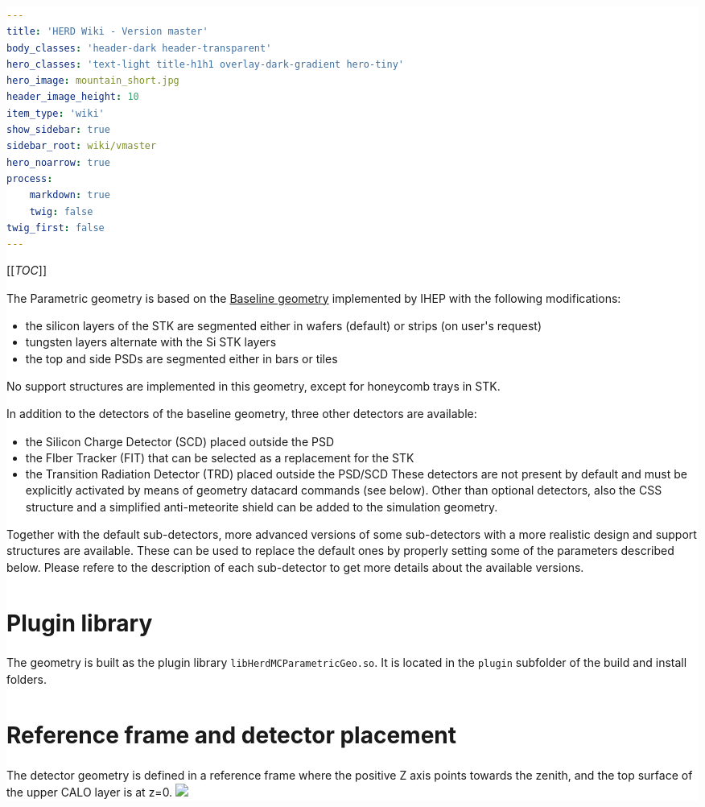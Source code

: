 ```yaml
---
title: 'HERD Wiki - Version master'
body_classes: 'header-dark header-transparent'
hero_classes: 'text-light title-h1h1 overlay-dark-gradient hero-tiny'
hero_image: mountain_short.jpg
header_image_height: 10
item_type: 'wiki'
show_sidebar: true
sidebar_root: wiki/vmaster
hero_noarrow: true
process:
    markdown: true
    twig: false
twig_first: false
---
```


[[_TOC_]]

The Parametric geometry is based on the [Baseline geometry](http://twiki.ihep.ac.cn/twiki/view/HERD/MCDetectorConstruction) implemented by IHEP with the following modifications:
* the silicon layers of the STK are segmented either in wafers (default) or strips (on user's request)
* tungsten layers alternate with the Si STK layers
* the top and side PSDs are segmented either in bars or tiles

No support structures are implemented in this geometry, except for honeycomb trays in STK.

In addition to the detectors of the baseline geometry, three other detectors are available:  
* the Silicon Charge Detector (SCD) placed outside the PSD
* the FIber Tracker (FIT) that can be selected as a replacement for the STK
* the Transition Radiation Detector (TRD) placed outside the PSD/SCD
These detectors are not present by default and must be explicitly activated by means of geometry datacard commands (see below).
Other than optional detectors, also the CSS structure and a simplified anti-meteorite shield can be added to the simulation geometry.

Together with the default sub-detectors, more advanced versions of some sub-detectors with a more realistic design and support structures are available.
These can be used to replace the default ones by properly setting some of the parameters described below. Please refere to the description of
each sub-detector to get more details about the available versions.  

# Plugin library
The geometry is built as the plugin library `libHerdMCParametricGeo.so`. It is located in the `plugin` subfolder of the build and install folders.

# Reference frame and detector placement
The detector geometry is defined in a reference frame where the positive Z axis
points towards the zenith, and the top surface of the upper CALO layer is at
z=0.
<img src="../objects/images/ParamGeoRefFrame.png" height="400"> 
